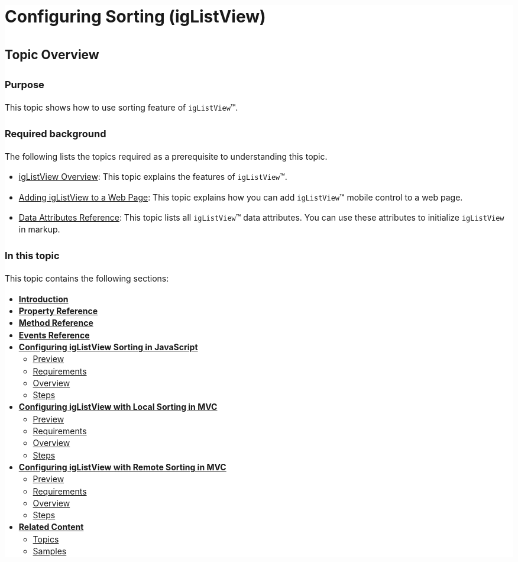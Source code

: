﻿

# Configuring Sorting (igListView)

## Topic Overview

### Purpose

This topic shows how to use sorting feature of `igListView`™.

### Required background

The following lists the topics required as a prerequisite to understanding this topic.

- [igListView Overview](igListView-Overview.html): This topic explains the features of `igListView`™.

- [Adding igListView to a Web Page](igListView-Adding-igListView-to-a-Web-Page.html): This topic explains how you can add `igListView`™ mobile control to a web page.

- [Data Attributes Reference](igListView-Data-Attributes-Reference.html): This topic lists all `igListView`™ data attributes. You can use these attributes to initialize `igListView` in markup.


### In this topic

This topic contains the following sections:

-   [**Introduction**](#introduction)
-   [**Property Reference**](#property-reference)
-   [**Method Reference**](#method-reference)
-   [**Events Reference**](#events-reference)
-   [**Configuring igListView Sorting in JavaScript**](#js)
    -   [Preview](#js-preview)
    -   [Requirements](#js-requirements)
    -   [Overview](#js-overview)
    -   [Steps](#js-steps)
-   [**Configuring igListView with Local Sorting in MVC**](#mvc-local)
    -   [Preview](#mvc-local-preview)
    -   [Requirements](#mvc-local-requirements)
    -   [Overview](#mvc-local-overview)
    -   [Steps](#mvc-local-steps)
-   [**Configuring igListView with Remote Sorting in MVC**](#mvc-remote)
    -   [Preview](#mvc-remote-preview)
    -   [Requirements](#mvc-remote-requirements)
    -   [Overview](#mvc-remote-overview)
    -   [Steps](#mvc-remote-steps)
-   [**Related Content**](#related-content)
    -   [Topics](#topics)
    -   [Samples](#samples)


